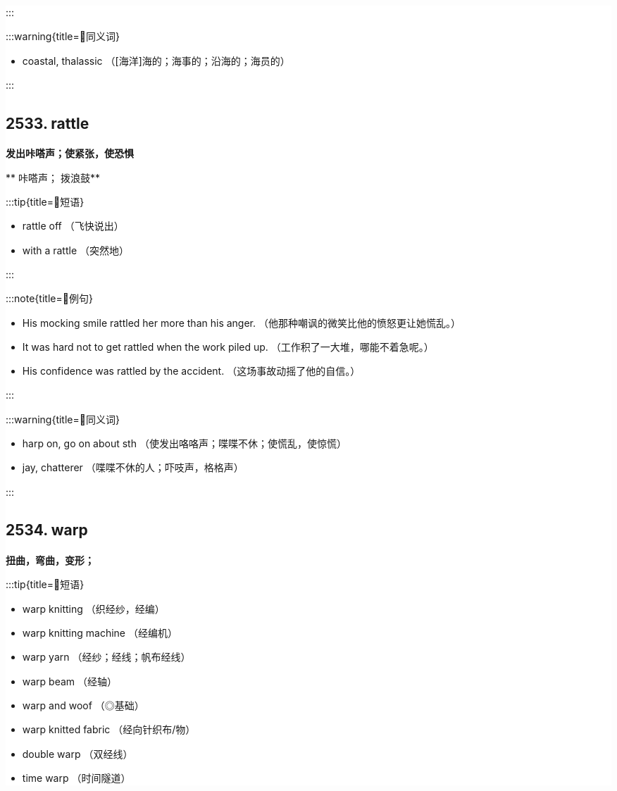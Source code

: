 :::

:::warning{title=🤔同义词}

- coastal, thalassic （[海洋]海的；海事的；沿海的；海员的）

:::


## 2533. rattle

**发出咔嗒声；使紧张，使恐惧**

** 咔嗒声； 拨浪鼓**

:::tip{title=🤩短语}

- rattle off （飞快说出）

- with a rattle （突然地）

:::

:::note{title=🎤例句}

- His mocking smile rattled her more than his anger. （他那种嘲讽的微笑比他的愤怒更让她慌乱。）

- It was hard not to get rattled when the work piled up. （工作积了一大堆，哪能不着急呢。）

- His confidence was rattled by the accident. （这场事故动摇了他的自信。）

:::

:::warning{title=🤔同义词}

- harp on, go on about sth （使发出咯咯声；喋喋不休；使慌乱，使惊慌）

- jay, chatterer （喋喋不休的人；吓吱声，格格声）

:::


## 2534. warp

**扭曲，弯曲，变形；**

:::tip{title=🤩短语}

- warp knitting （织经纱，经编）

- warp knitting machine （经编机）

- warp yarn （经纱；经线；帆布经线）

- warp beam （经轴）

- warp and woof （◎基础）

- warp knitted fabric （经向针织布/物）

- double warp （双经线）

- time warp （时间隧道）
